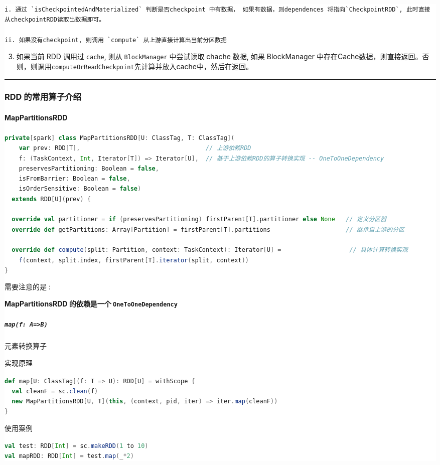     i. 通过 `isCheckpointedAndMaterialized` 判断是否checkpoint 中有数据， 如果有数据，则dependences 将指向`CheckpointRDD`, 此时直接从checkpointRDD读取出数据即可。

    ii. 如果没有checkpoint, 则调用 `compute` 从上游直接计算出当前分区数据

3. 如果当前 RDD 调用过 `cache`, 则从 `BlockManager` 中尝试读取 chache 数据, 如果 BlockManager 中存在Cache数据，则直接返回。否则，则调用`computeOrReadCheckpoint`先计算并放入cache中，然后在返回。


---

### RDD 的常用算子介绍

#### MapPartitionsRDD

```scala
private[spark] class MapPartitionsRDD[U: ClassTag, T: ClassTag](
    var prev: RDD[T],                                   // 上游依赖RDD
    f: (TaskContext, Int, Iterator[T]) => Iterator[U],  // 基于上游依赖RDD的算子转换实现 -- OneToOneDependency
    preservesPartitioning: Boolean = false,              
    isFromBarrier: Boolean = false,
    isOrderSensitive: Boolean = false)
  extends RDD[U](prev) {
    
  override val partitioner = if (preservesPartitioning) firstParent[T].partitioner else None   // 定义分区器
  override def getPartitions: Array[Partition] = firstParent[T].partitions                     // 继承自上游的分区

  override def compute(split: Partition, context: TaskContext): Iterator[U] =                   // 具体计算转换实现
    f(context, split.index, firstParent[T].iterator(split, context))
}
```

需要注意的是 : 

**MapPartitionsRDD 的依赖是一个 `OneToOneDependency`**

##### `map(f: A=>B)`

元素转换算子

实现原理 

```scala
def map[U: ClassTag](f: T => U): RDD[U] = withScope {
  val cleanF = sc.clean(f)
  new MapPartitionsRDD[U, T](this, (context, pid, iter) => iter.map(cleanF))
}
```

使用案例

```scala
val test: RDD[Int] = sc.makeRDD(1 to 10)
val mapRDD: RDD[Int] = test.map(_*2)  
```
